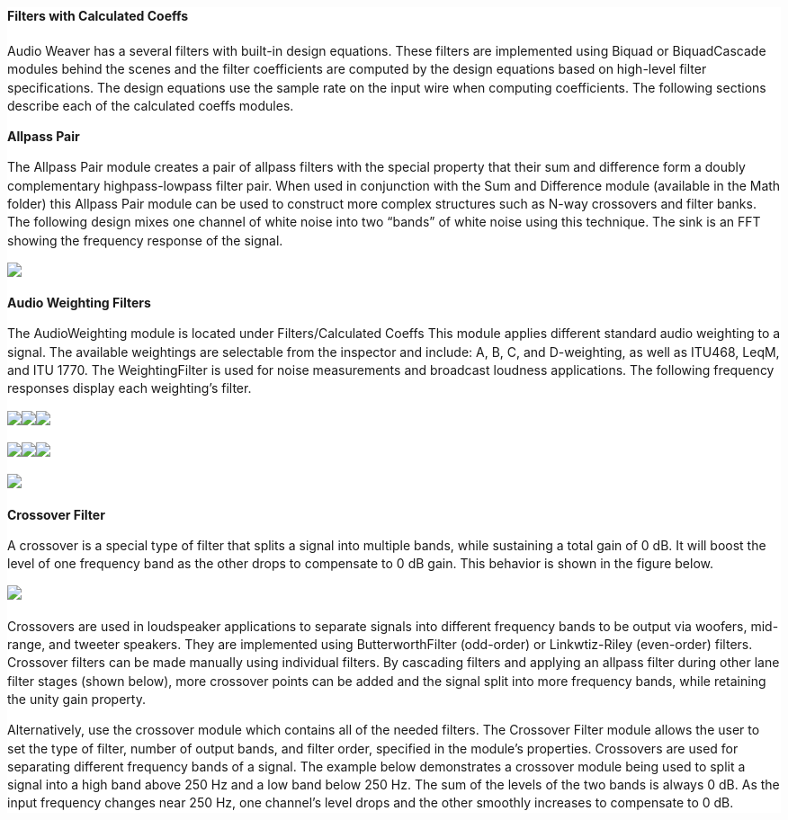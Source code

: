 #### Filters with Calculated Coeffs

Audio Weaver has a several filters with built-in design equations. These filters are implemented using Biquad or BiquadCascade modules behind the scenes and the filter coefficients are computed by the design equations based on high-level filter specifications. The design equations use the sample rate on the input wire when computing coefficients. The following sections describe each of the calculated coeffs modules.

**Allpass Pair**

The Allpass Pair module creates a pair of allpass filters with the special property that their sum and difference form a doubly complementary highpass-lowpass filter pair. When used in conjunction with the Sum and Difference module \(available in the Math folder\) this Allpass Pair module can be used to construct more complex structures such as N-way crossovers and filter banks. The following design mixes one channel of white noise into two “bands” of white noise using this technique. The sink is an FFT showing the frequency response of the signal.

![](../../.gitbook/assets/39%20%282%29.png)

**Audio Weighting Filters**

The AudioWeighting module is located under Filters/Calculated Coeffs This module applies different standard audio weighting to a signal. The available weightings are selectable from the inspector and include: A, B, C, and D-weighting, as well as ITU468, LeqM, and ITU 1770. The WeightingFilter is used for noise measurements and broadcast loudness applications. The following frequency responses display each weighting’s filter.

![](../../.gitbook/assets/40%20%283%29.png)![](../../.gitbook/assets/41%20%283%29.png)![](../../.gitbook/assets/42.png)

![](../../.gitbook/assets/43%20%282%29.png)![](../../.gitbook/assets/44.png)![](../../.gitbook/assets/45.png)

![](../../.gitbook/assets/46.png)

**Crossover Filter**

A crossover is a special type of filter that splits a signal into multiple bands, while sustaining a total gain of 0 dB. It will boost the level of one frequency band as the other drops to compensate to 0 dB gain. This behavior is shown in the figure below.

![](../../.gitbook/assets/47%20%281%29.png)

Crossovers are used in loudspeaker applications to separate signals into different frequency bands to be output via woofers, mid-range, and tweeter speakers. They are implemented using ButterworthFilter \(odd-order\) or Linkwtiz-Riley \(even-order\) filters. Crossover filters can be made manually using individual filters. By cascading filters and applying an allpass filter during other lane filter stages \(shown below\), more crossover points can be added and the signal split into more frequency bands, while retaining the unity gain property.

Alternatively, use the crossover module which contains all of the needed filters. The Crossover Filter module allows the user to set the type of filter, number of output bands, and filter order, specified in the module’s properties. Crossovers are used for separating different frequency bands of a signal. The example below demonstrates a crossover module being used to split a signal into a high band above 250 Hz and a low band below 250 Hz. The sum of the levels of the two bands is always 0 dB. As the input frequency changes near 250 Hz, one channel’s level drops and the other smoothly increases to compensate to 0 dB.
